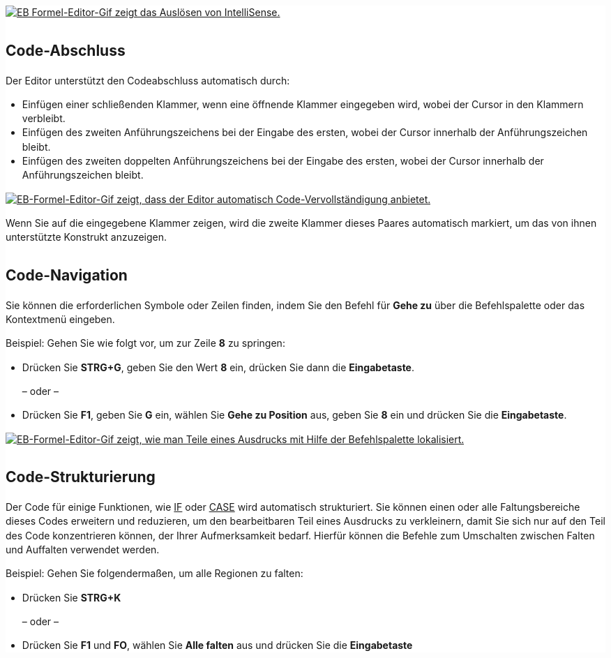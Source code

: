 [![EB Formel-Editor-Gif zeigt das Auslösen von IntelliSense.](./media/ER-AdvEditor-Intelisense.gif)](./media/ER-AdvEditor-Intelisense.gif)

## <a name=""></a><a name="CodeCompletion">Code-Abschluss</a>

Der Editor unterstützt den Codeabschluss automatisch durch:

- Einfügen einer schließenden Klammer, wenn eine öffnende Klammer eingegeben wird, wobei der Cursor in den Klammern verbleibt.
- Einfügen des zweiten Anführungszeichens bei der Eingabe des ersten, wobei der Cursor innerhalb der Anführungszeichen bleibt.
- Einfügen des zweiten doppelten Anführungszeichens bei der Eingabe des ersten, wobei der Cursor innerhalb der Anführungszeichen bleibt.

[![EB-Formel-Editor-Gif zeigt, dass der Editor automatisch Code-Vervollständigung anbietet.](./media/ER-AdvEditor-CodeCompletion.gif)](./media/ER-AdvEditor-CodeCompletion.gif)

Wenn Sie auf die eingegebene Klammer zeigen, wird die zweite Klammer dieses Paares automatisch markiert, um das von ihnen unterstützte Konstrukt anzuzeigen.

## <a name=""></a><a name="CodeNavigation">Code-Navigation</a>

Sie können die erforderlichen Symbole oder Zeilen finden, indem Sie den Befehl für **Gehe zu** über die Befehlspalette oder das Kontextmenü eingeben.

Beispiel: Gehen Sie wie folgt vor, um zur Zeile **8** zu springen:

- Drücken Sie **STRG+G**, geben Sie den Wert **8** ein, drücken Sie dann die **Eingabetaste**.

  – oder –

- Drücken Sie **F1**, geben Sie **G** ein, wählen Sie **Gehe zu Position** aus, geben Sie **8** ein und drücken Sie die **Eingabetaste**.

[![EB-Formel-Editor-Gif zeigt, wie man Teile eines Ausdrucks mit Hilfe der Befehlspalette lokalisiert.](./media/ER-AdvEditor-Goto.gif)](./media/ER-AdvEditor-Goto.gif)

## <a name=""></a><a name="CodeStructuring">Code-Strukturierung</a>

Der Code für einige Funktionen, wie [IF](er-functions-logical-if.md) oder [CASE](er-functions-logical-case.md) wird automatisch strukturiert. Sie können einen oder alle Faltungsbereiche dieses Codes erweitern und reduzieren, um den bearbeitbaren Teil eines Ausdrucks zu verkleinern, damit Sie sich nur auf den Teil des Code konzentrieren können, der Ihrer Aufmerksamkeit bedarf. Hierfür können die Befehle zum Umschalten zwischen Falten und Auffalten verwendet werden.

Beispiel: Gehen Sie folgendermaßen, um alle Regionen zu falten:

- Drücken Sie **STRG+K**

  – oder –

- Drücken Sie **F1** und **FO**, wählen Sie **Alle falten** aus und drücken Sie die **Eingabetaste**

